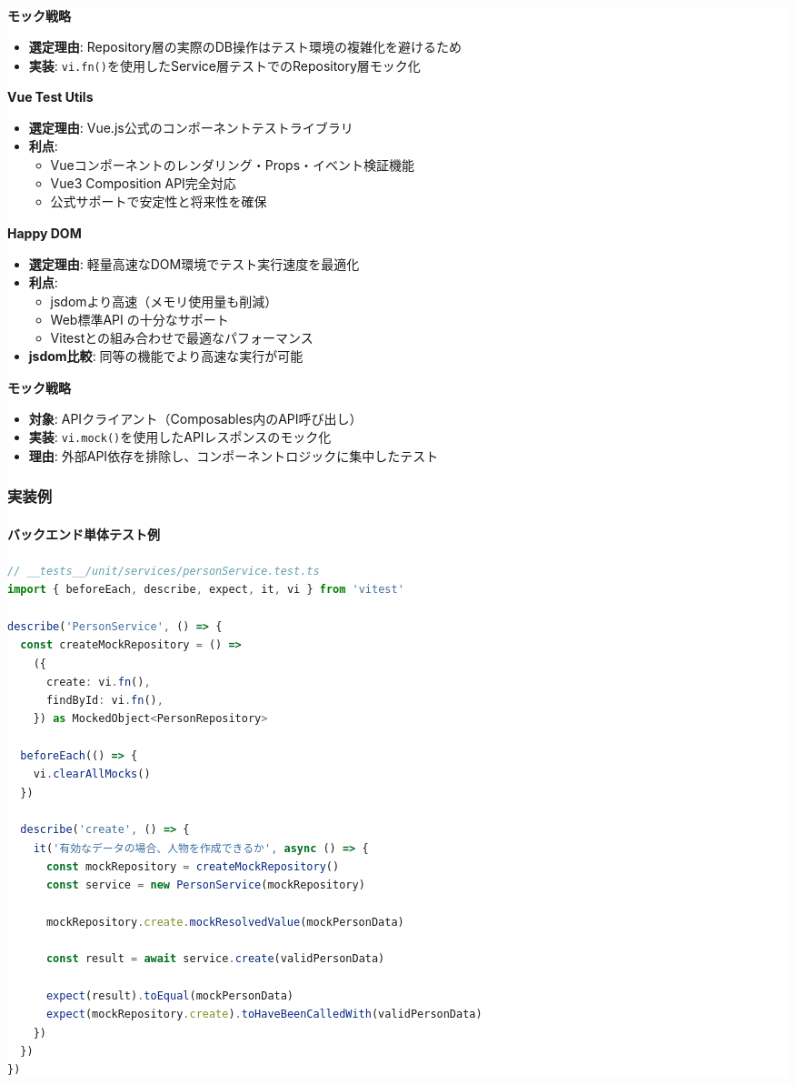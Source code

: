 **モック戦略**

- **選定理由**: Repository層の実際のDB操作はテスト環境の複雑化を避けるため
- **実装**: `vi.fn()`を使用したService層テストでのRepository層モック化

**Vue Test Utils**

- **選定理由**: Vue.js公式のコンポーネントテストライブラリ
- **利点**:
  - Vueコンポーネントのレンダリング・Props・イベント検証機能
  - Vue3 Composition API完全対応
  - 公式サポートで安定性と将来性を確保

**Happy DOM**

- **選定理由**: 軽量高速なDOM環境でテスト実行速度を最適化
- **利点**:
  - jsdomより高速（メモリ使用量も削減）
  - Web標準API の十分なサポート
  - Vitestとの組み合わせで最適なパフォーマンス
- **jsdom比較**: 同等の機能でより高速な実行が可能

**モック戦略**

- **対象**: APIクライアント（Composables内のAPI呼び出し）
- **実装**: `vi.mock()`を使用したAPIレスポンスのモック化
- **理由**: 外部API依存を排除し、コンポーネントロジックに集中したテスト

### 実装例

#### バックエンド単体テスト例

```typescript
// __tests__/unit/services/personService.test.ts
import { beforeEach, describe, expect, it, vi } from 'vitest'

describe('PersonService', () => {
  const createMockRepository = () =>
    ({
      create: vi.fn(),
      findById: vi.fn(),
    }) as MockedObject<PersonRepository>

  beforeEach(() => {
    vi.clearAllMocks()
  })

  describe('create', () => {
    it('有効なデータの場合、人物を作成できるか', async () => {
      const mockRepository = createMockRepository()
      const service = new PersonService(mockRepository)

      mockRepository.create.mockResolvedValue(mockPersonData)

      const result = await service.create(validPersonData)

      expect(result).toEqual(mockPersonData)
      expect(mockRepository.create).toHaveBeenCalledWith(validPersonData)
    })
  })
})
```
